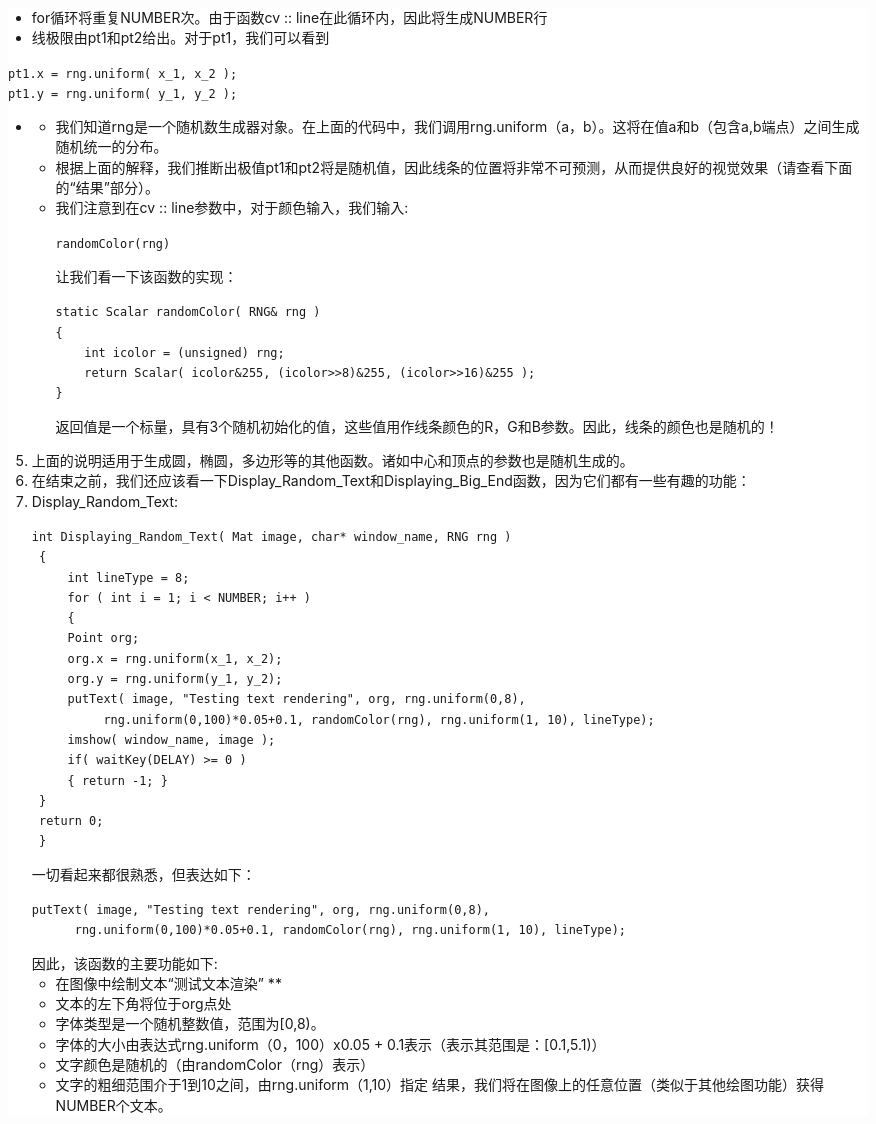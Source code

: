    * for循环将重复NUMBER次。由于函数cv :: line在此循环内，因此将生成NUMBER行
   * 线极限由pt1和pt2给出。对于pt1，我们可以看到
```
pt1.x = rng.uniform( x_1, x_2 );
pt1.y = rng.uniform( y_1, y_2 );
```
* 
  * 我们知道rng是一个随机数生成器对象。在上面的代码中，我们调用rng.uniform（a，b）。这将在值a和b（包含a,b端点）之间生成随机统一的分布。
  * 根据上面的解释，我们推断出极值pt1和pt2将是随机值，因此线条的位置将非常不可预测，从而提供良好的视觉效果（请查看下面的“结果”部分）。
  * 我们注意到在cv :: line参数中，对于颜色输入，我们输入:
    ```
    randomColor(rng)
    ```
    让我们看一下该函数的实现：
    ```
    static Scalar randomColor( RNG& rng )
    {
        int icolor = (unsigned) rng;
        return Scalar( icolor&255, (icolor>>8)&255, (icolor>>16)&255 );
    }
    ```
    返回值是一个标量，具有3个随机初始化的值，这些值用作线条颜色的R，G和B参数。因此，线条的颜色也是随机的！
5. 上面的说明适用于生成圆，椭圆，多边形等的其他函数。诸如中心和顶点的参数也是随机生成的。
6. 在结束之前，我们还应该看一下Display_Random_Text和Displaying_Big_End函数，因为它们都有一些有趣的功能：
7. Display_Random_Text:
   ```
   int Displaying_Random_Text( Mat image, char* window_name, RNG rng )
    {
        int lineType = 8;
        for ( int i = 1; i < NUMBER; i++ )
        {
        Point org;
        org.x = rng.uniform(x_1, x_2);
        org.y = rng.uniform(y_1, y_2);
        putText( image, "Testing text rendering", org, rng.uniform(0,8),
             rng.uniform(0,100)*0.05+0.1, randomColor(rng), rng.uniform(1, 10), lineType);
        imshow( window_name, image );
        if( waitKey(DELAY) >= 0 )
        { return -1; }
    }
    return 0;
    }
   ```
   一切看起来都很熟悉，但表达如下：
   ```
   putText( image, "Testing text rendering", org, rng.uniform(0,8),
         rng.uniform(0,100)*0.05+0.1, randomColor(rng), rng.uniform(1, 10), lineType);
   ```
   因此，该函数的主要功能如下:
   * 在图像中绘制文本“测试文本渲染” **
   * 文本的左下角将位于org点处
   * 字体类型是一个随机整数值，范围为[0,8)。
   * 字体的大小由表达式rng.uniform（0，100）x0.05 + 0.1表示（表示其范围是：[0.1,5.1)）
   * 文字颜色是随机的（由randomColor（rng）表示）
   * 文字的粗细范围介于1到10之间，由rng.uniform（1,10）指定
结果，我们将在图像上的任意位置（类似于其他绘图功能）获得NUMBER个文本。
